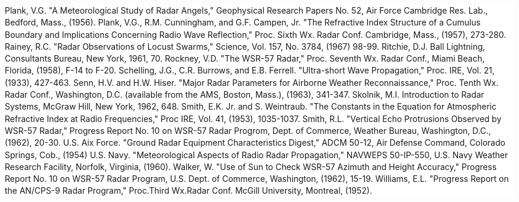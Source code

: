 Plank, V.G. "A Meteorological Study of Radar Angels," Geophysical Research Papers No. 52, Air Force Cambridge Res. Lab., Bedford, Mass., (1956).
Plank, V.G., R.M. Cunningham, and G.F. Campen, Jr. "The Refractive Index Structure of a Cumulus Boundary and Implications Concerning Radio Wave Reflection," Proc. Sixth Wx. Radar Conf. Cambridge, Mass., (1957), 273-280.
Rainey, R.C. "Radar Observations of Locust Swarms," Science, Vol. 157, No. 3784, (1967) 98-99.
Ritchie, D.J. Ball Lightning, Consultants Bureau, New York, 1961, 70.
Rockney, V.D. "The WSR-57 Radar," Proc. Seventh Wx. Radar Conf., Miami Beach, Florida, (1958), F-14 to F-20.
Schelling, J.G., C.R. Burrows, and E.B. Ferrell. "Ultra-short Wave Propagation," Proc. IRE, Vol. 21, (1933), 427-463.
Senn, H.V. and H.W. Hiser. "Major Radar Parameters for Airborne Weather Reconnaissance," Proc. Tenth Wx. Radar Conf., Washington, D.C. (available from the AMS, Boston, Mass.), (1963), 341-347.
Skolnik, M.I. Introduction to Radar Systems, McGraw Hill, New York, 1962, 648.
Smith, E.K. Jr. and S. Weintraub. "The Constants in the Equation for Atmospheric Refractive Index at Radio Frequencies," Proc IRE, Vol. 41, (1953), 1035-1037.
Smith, R.L. "Vertical Echo Protrusions Observed by WSR-57 Radar," Progress Report No. 10 on WSR-57 Radar Progrom, Dept. of Commerce, Weather Bureau, Washington, D.C., (1962), 20-30.
U.S. Aix Force. "Ground Radar Equipment Characteristics Digest," ADCM 50-12, Air Defense Command, Colorado Springs, Cob., (1954)
U.S. Navy. "Meteorological Aspects of Radio Radar Propagation," NAVWEPS 50-IP-550, U.S. Navy Weather Research Facility, Norfolk, Virginia, (1960).
Walker, W. "Use of Sun to Check WSR-57 Azimuth and Height Accuracy," Progress Report No. 10 on WSR-57 Radar Program, U.S. Dept. of Commerce, Washington, (1962), 15-19.
Williams, E.L. "Progress Report on the AN/CPS-9 Radar Program," Proc.Third Wx.Radar Conf. McGill University, Montreal, (1952).
